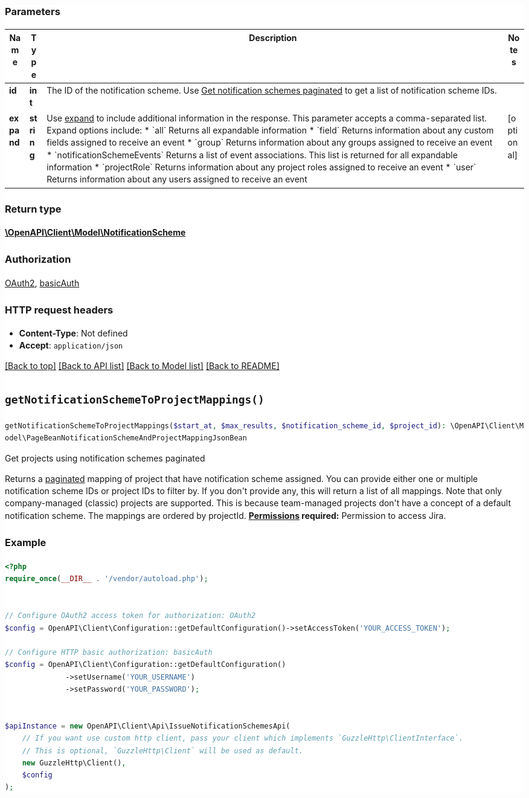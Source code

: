 ### Parameters

| Name | Type | Description  | Notes |
| ------------- | ------------- | ------------- | ------------- |
| **id** | **int**| The ID of the notification scheme. Use [Get notification schemes paginated](#api-rest-api-2-notificationscheme-get) to get a list of notification scheme IDs. | |
| **expand** | **string**| Use [expand](#expansion) to include additional information in the response. This parameter accepts a comma-separated list. Expand options include:   *  &#x60;all&#x60; Returns all expandable information  *  &#x60;field&#x60; Returns information about any custom fields assigned to receive an event  *  &#x60;group&#x60; Returns information about any groups assigned to receive an event  *  &#x60;notificationSchemeEvents&#x60; Returns a list of event associations. This list is returned for all expandable information  *  &#x60;projectRole&#x60; Returns information about any project roles assigned to receive an event  *  &#x60;user&#x60; Returns information about any users assigned to receive an event | [optional] |

### Return type

[**\OpenAPI\Client\Model\NotificationScheme**](../Model/NotificationScheme.md)

### Authorization

[OAuth2](../../README.md#OAuth2), [basicAuth](../../README.md#basicAuth)

### HTTP request headers

- **Content-Type**: Not defined
- **Accept**: `application/json`

[[Back to top]](#) [[Back to API list]](../../README.md#endpoints)
[[Back to Model list]](../../README.md#models)
[[Back to README]](../../README.md)

## `getNotificationSchemeToProjectMappings()`

```php
getNotificationSchemeToProjectMappings($start_at, $max_results, $notification_scheme_id, $project_id): \OpenAPI\Client\Model\PageBeanNotificationSchemeAndProjectMappingJsonBean
```

Get projects using notification schemes paginated

Returns a [paginated](#pagination) mapping of project that have notification scheme assigned. You can provide either one or multiple notification scheme IDs or project IDs to filter by. If you don't provide any, this will return a list of all mappings. Note that only company-managed (classic) projects are supported. This is because team-managed projects don't have a concept of a default notification scheme. The mappings are ordered by projectId.  **[Permissions](#permissions) required:** Permission to access Jira.

### Example

```php
<?php
require_once(__DIR__ . '/vendor/autoload.php');


// Configure OAuth2 access token for authorization: OAuth2
$config = OpenAPI\Client\Configuration::getDefaultConfiguration()->setAccessToken('YOUR_ACCESS_TOKEN');

// Configure HTTP basic authorization: basicAuth
$config = OpenAPI\Client\Configuration::getDefaultConfiguration()
              ->setUsername('YOUR_USERNAME')
              ->setPassword('YOUR_PASSWORD');


$apiInstance = new OpenAPI\Client\Api\IssueNotificationSchemesApi(
    // If you want use custom http client, pass your client which implements `GuzzleHttp\ClientInterface`.
    // This is optional, `GuzzleHttp\Client` will be used as default.
    new GuzzleHttp\Client(),
    $config
);
```